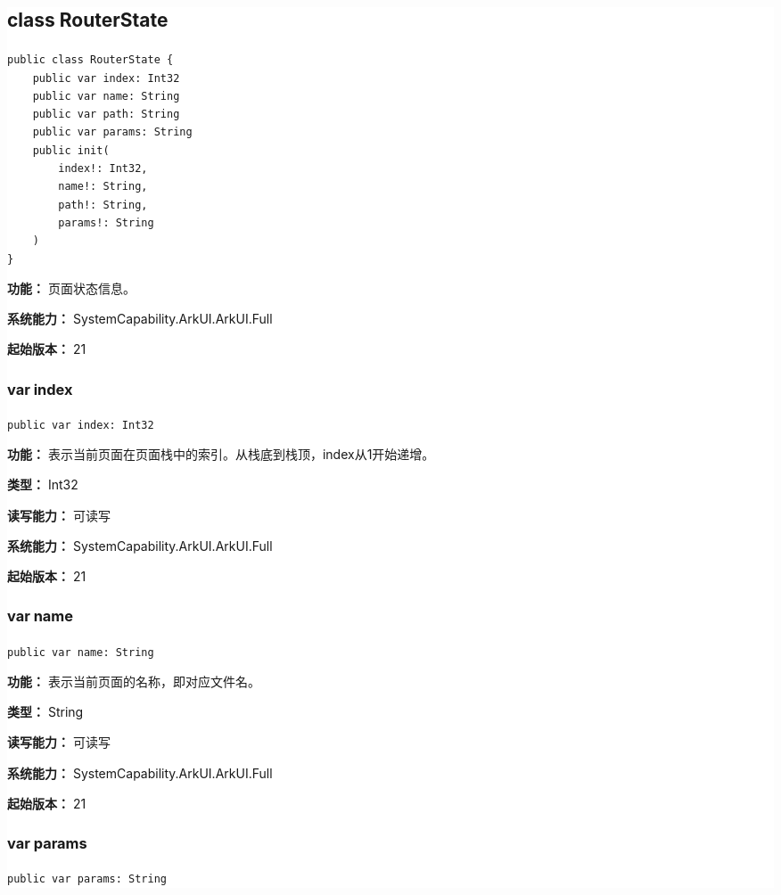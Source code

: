 ## class RouterState

```cangjie
public class RouterState {
    public var index: Int32
    public var name: String
    public var path: String
    public var params: String
    public init(
        index!: Int32,
        name!: String,
        path!: String,
        params!: String
    )
}
```

**功能：** 页面状态信息。

**系统能力：** SystemCapability.ArkUI.ArkUI.Full

**起始版本：** 21

### var index

```cangjie
public var index: Int32
```

**功能：** 表示当前页面在页面栈中的索引。从栈底到栈顶，index从1开始递增。

**类型：** Int32

**读写能力：** 可读写

**系统能力：** SystemCapability.ArkUI.ArkUI.Full

**起始版本：** 21

### var name

```cangjie
public var name: String
```

**功能：** 表示当前页面的名称，即对应文件名。

**类型：** String

**读写能力：** 可读写

**系统能力：** SystemCapability.ArkUI.ArkUI.Full

**起始版本：** 21

### var params

```cangjie
public var params: String
```
